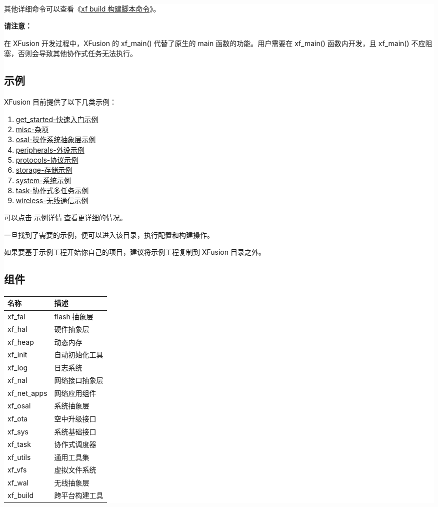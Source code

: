 其他详细命令可以查看《[xf build 构建脚本命令](https://www.coral-zone.cc/#/document?path=/document/zh_CN/insight/xf_build_script.html)》。

**请注意：**

在 XFusion 开发过程中，XFusion 的 xf_main() 代替了原生的 main 函数的功能。用户需要在 xf_main() 函数内开发，且 xf_main() 不应阻塞，否则会导致其他协作式任务无法执行。

## 示例

XFusion 目前提供了以下几类示例：

1. [get_started-快速入门示例](https://github.com/x-eks-fusion/xfusion/tree/main/examples/get_started)
2. [misc-杂项](https://github.com/x-eks-fusion/xfusion/tree/main/examples/misc)
3. [osal-操作系统抽象层示例](https://github.com/x-eks-fusion/xfusion/tree/main/examples/osal)
4. [peripherals-外设示例](https://github.com/x-eks-fusion/xfusion/tree/main/examples/peripherals)
5. [protocols-协议示例](https://github.com/x-eks-fusion/xfusion/tree/main/examples/protocols)
6. [storage-存储示例](https://github.com/x-eks-fusion/xfusion/tree/main/examples/storage)
7. [system-系统示例](https://github.com/x-eks-fusion/xfusion/tree/main/examples/system)
8. [task-协作式多任务示例](https://github.com/x-eks-fusion/xfusion/tree/main/examples/task)
9. [wireless-无线通信示例](https://github.com/x-eks-fusion/xfusion/tree/main/examples/wireless)

可以点击 [示例详情](examples/README.md) 查看更详细的情况。

一旦找到了需要的示例，便可以进入该目录，执行配置和构建操作。

如果要基于示例工程开始你自己的项目，建议将示例工程复制到 XFusion 目录之外。

## 组件

| 名称        | 描述           |
| :---------- | :------------- |
| xf_fal      | flash 抽象层   |
| xf_hal      | 硬件抽象层     |
| xf_heap     | 动态内存       |
| xf_init     | 自动初始化工具 |
| xf_log      | 日志系统       |
| xf_nal      | 网络接口抽象层 |
| xf_net_apps | 网络应用组件   |
| xf_osal     | 系统抽象层     |
| xf_ota      | 空中升级接口   |
| xf_sys      | 系统基础接口   |
| xf_task     | 协作式调度器   |
| xf_utils    | 通用工具集     |
| xf_vfs      | 虚拟文件系统   |
| xf_wal      | 无线抽象层     |
| xf_build    | 跨平台构建工具 |
